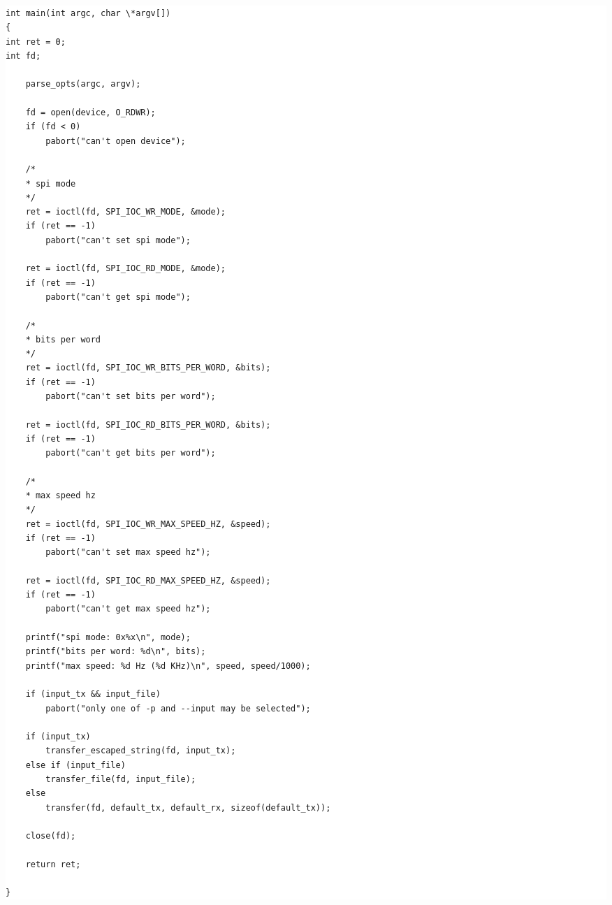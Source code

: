 ```
int main(int argc, char \*argv[])
{
int ret = 0;
int fd;

    parse_opts(argc, argv);

    fd = open(device, O_RDWR);
    if (fd < 0)
        pabort("can't open device");

    /*
    * spi mode
    */
    ret = ioctl(fd, SPI_IOC_WR_MODE, &mode);
    if (ret == -1)
        pabort("can't set spi mode");

    ret = ioctl(fd, SPI_IOC_RD_MODE, &mode);
    if (ret == -1)
        pabort("can't get spi mode");

    /*
    * bits per word
    */
    ret = ioctl(fd, SPI_IOC_WR_BITS_PER_WORD, &bits);
    if (ret == -1)
        pabort("can't set bits per word");

    ret = ioctl(fd, SPI_IOC_RD_BITS_PER_WORD, &bits);
    if (ret == -1)
        pabort("can't get bits per word");

    /*
    * max speed hz
    */
    ret = ioctl(fd, SPI_IOC_WR_MAX_SPEED_HZ, &speed);
    if (ret == -1)
        pabort("can't set max speed hz");

    ret = ioctl(fd, SPI_IOC_RD_MAX_SPEED_HZ, &speed);
    if (ret == -1)
        pabort("can't get max speed hz");

    printf("spi mode: 0x%x\n", mode);
    printf("bits per word: %d\n", bits);
    printf("max speed: %d Hz (%d KHz)\n", speed, speed/1000);

    if (input_tx && input_file)
        pabort("only one of -p and --input may be selected");

    if (input_tx)
        transfer_escaped_string(fd, input_tx);
    else if (input_file)
        transfer_file(fd, input_file);
    else
        transfer(fd, default_tx, default_rx, sizeof(default_tx));

    close(fd);

    return ret;

}
```